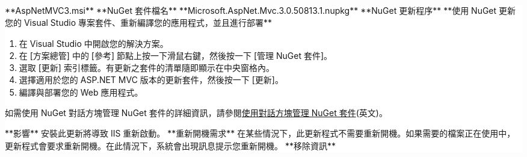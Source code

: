 </td>
<td style="border:1px solid black;">
**AspNetMVC3.msi**

</td>
</tr>
<tr>
<td style="border:1px solid black;">
**NuGet 套件檔名**

</td>
<td style="border:1px solid black;">
**Microsoft.AspNet.Mvc.3.0.50813.1.nupkg**

</td>
</tr>
<tr>
<td style="border:1px solid black;">
**NuGet 更新程序**

</td>
<td style="border:1px solid black;">
**使用 NuGet 更新您的 Visual Studio 專案套件、重新編譯您的應用程式，並且進行部署**
  
1.  在 Visual Studio 中開啟您的解決方案。  
2.  在 \[方案總管\] 中的 \[參考\] 節點上按一下滑鼠右鍵，然後按一下 \[管理 NuGet 套件\]。  
3.  選取 \[更新\] 索引標籤。有更新之套件的清單隨即顯示在中央窗格內。  
4.  選擇適用於您的 ASP.NET MVC 版本的更新套件，然後按一下 \[更新\]。  
5.  編譯與部署您的 Web 應用程式。
  
如需使用 NuGet 對話方塊管理 NuGet 套件的詳細資訊，請參閱[使用對話方塊管理 NuGet 套件](http://docs.nuget.org/docs/start-here/managing-nuget-packages-using-the-dialog)(英文)。

</td>
</tr>
<tr>
<td style="border:1px solid black;">
**影響**

</td>
<td style="border:1px solid black;">
安裝此更新將導致 IIS 重新啟動。

</td>
</tr>
<tr>
<td style="border:1px solid black;">
**重新開機需求**

</td>
<td style="border:1px solid black;">
在某些情況下，此更新程式不需要重新開機。如果需要的檔案正在使用中，更新程式會要求重新開機。在此情況下，系統會出現訊息提示您重新開機。

</td>
</tr>
<tr>
<td style="border:1px solid black;">
**移除資訊**
